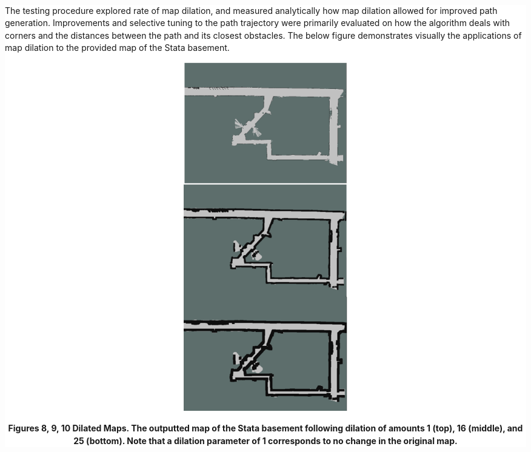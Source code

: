 The testing procedure explored rate of map dilation, and measured analytically how map dilation allowed for improved path generation. Improvements and selective tuning to the path trajectory were primarily evaluated on how the algorithm deals with corners and the distances between the path and its closest obstacles. The below figure demonstrates visually the applications of map dilation to the provided map of the Stata basement. 

<p align="center">
  <img src="assets/images/lab6/map_dilation_stages.png" img width="400" height="575">
</p>

<p align="center">
  <b> Figures 8, 9, 10 Dilated Maps. The outputted map of the Stata basement following dilation of amounts 1 (top), 16 (middle), and 25 (bottom). Note that a dilation parameter of 1 corresponds to no change in the original map.
 </b>
</p>
